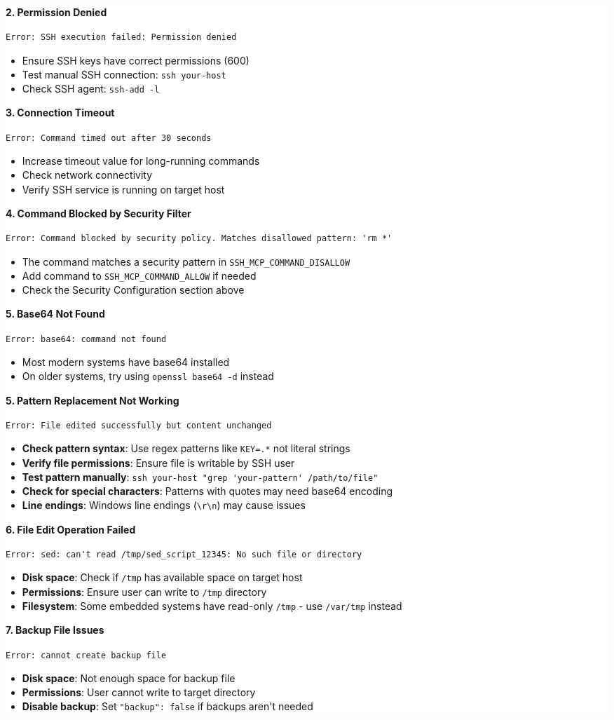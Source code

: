 **2. Permission Denied**
```
Error: SSH execution failed: Permission denied
```
- Ensure SSH keys have correct permissions (600)
- Test manual SSH connection: `ssh your-host`
- Check SSH agent: `ssh-add -l`

**3. Connection Timeout**
```
Error: Command timed out after 30 seconds
```
- Increase timeout value for long-running commands
- Check network connectivity
- Verify SSH service is running on target host

**4. Command Blocked by Security Filter**
```
Error: Command blocked by security policy. Matches disallowed pattern: 'rm *'
```
- The command matches a security pattern in `SSH_MCP_COMMAND_DISALLOW`
- Add command to `SSH_MCP_COMMAND_ALLOW` if needed
- Check the Security Configuration section above

**5. Base64 Not Found**
```
Error: base64: command not found
```
- Most modern systems have base64 installed
- On older systems, try using `openssl base64 -d` instead

**5. Pattern Replacement Not Working**
```
Error: File edited successfully but content unchanged
```
- **Check pattern syntax**: Use regex patterns like `KEY=.*` not literal strings
- **Verify file permissions**: Ensure file is writable by SSH user
- **Test pattern manually**: `ssh your-host "grep 'your-pattern' /path/to/file"`
- **Check for special characters**: Patterns with quotes may need base64 encoding
- **Line endings**: Windows line endings (`\r\n`) may cause issues

**6. File Edit Operation Failed**
```
Error: sed: can't read /tmp/sed_script_12345: No such file or directory
```
- **Disk space**: Check if `/tmp` has available space on target host
- **Permissions**: Ensure user can write to `/tmp` directory
- **Filesystem**: Some embedded systems have read-only `/tmp` - use `/var/tmp` instead

**7. Backup File Issues**
```
Error: cannot create backup file
```
- **Disk space**: Not enough space for backup file
- **Permissions**: User cannot write to target directory
- **Disable backup**: Set `"backup": false` if backups aren't needed
